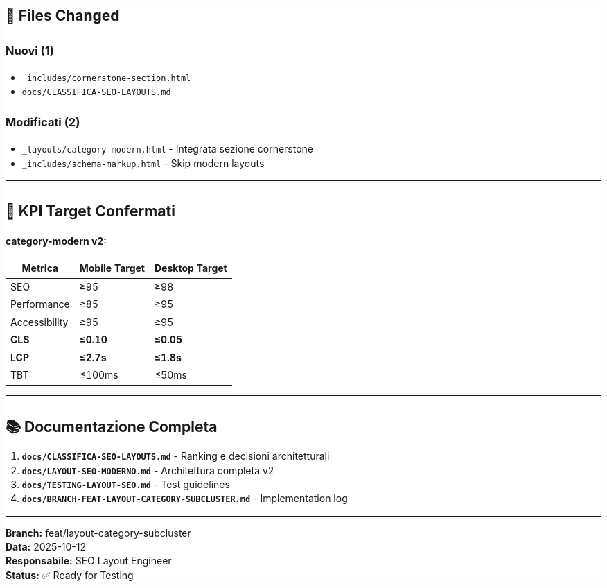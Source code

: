 
## 📝 Files Changed

### Nuovi (1)

- `_includes/cornerstone-section.html`
- `docs/CLASSIFICA-SEO-LAYOUTS.md`

### Modificati (2)

- `_layouts/category-modern.html` - Integrata sezione cornerstone
- `_includes/schema-markup.html` - Skip modern layouts

---

## 🎯 KPI Target Confermati

**category-modern v2:**

| Metrica | Mobile Target | Desktop Target |
|---------|---------------|----------------|
| SEO | ≥95 | ≥98 |
| Performance | ≥85 | ≥95 |
| Accessibility | ≥95 | ≥95 |
| **CLS** | **≤0.10** | **≤0.05** |
| **LCP** | **≤2.7s** | **≤1.8s** |
| TBT | ≤100ms | ≤50ms |

---

## 📚 Documentazione Completa

1. **`docs/CLASSIFICA-SEO-LAYOUTS.md`** - Ranking e decisioni architetturali
2. **`docs/LAYOUT-SEO-MODERNO.md`** - Architettura completa v2
3. **`docs/TESTING-LAYOUT-SEO.md`** - Test guidelines
4. **`docs/BRANCH-FEAT-LAYOUT-CATEGORY-SUBCLUSTER.md`** - Implementation log

---

**Branch:** feat/layout-category-subcluster  
**Data:** 2025-10-12  
**Responsabile:** SEO Layout Engineer  
**Status:** ✅ Ready for Testing
